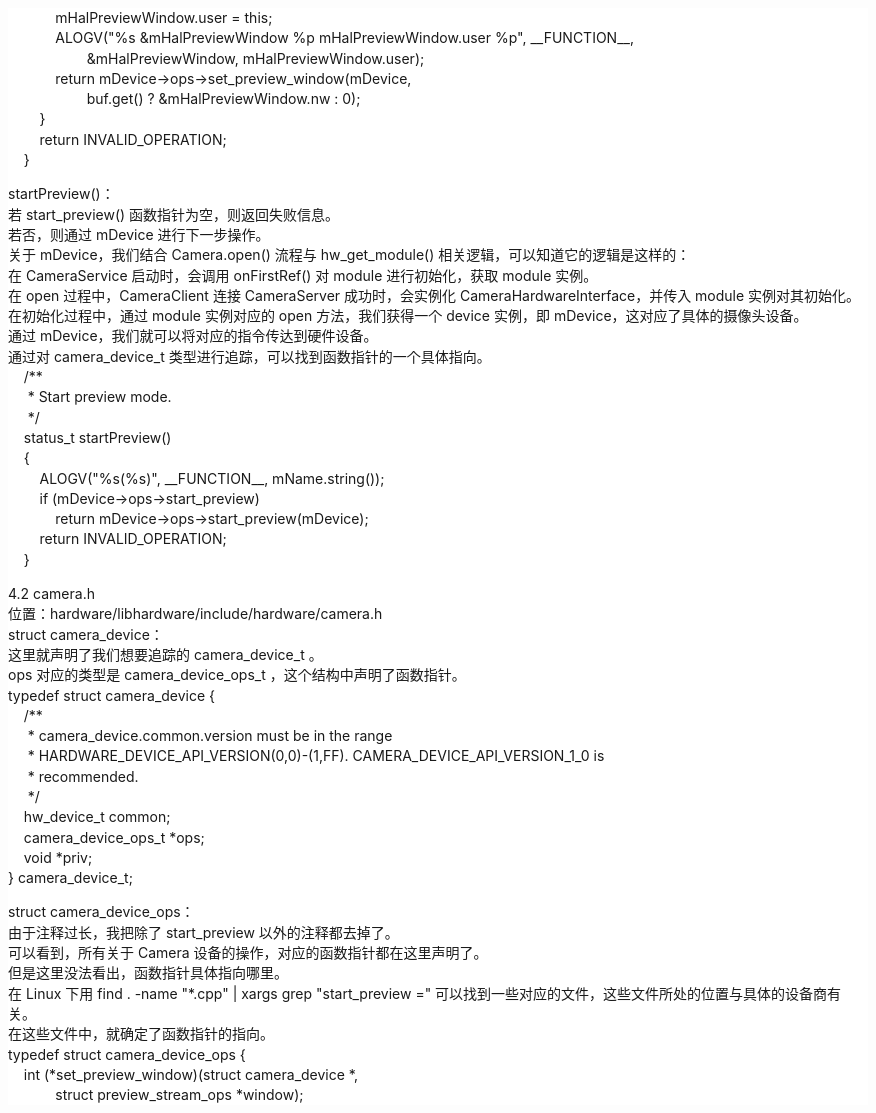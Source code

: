             mHalPreviewWindow.user = this;  
            ALOGV("%s &mHalPreviewWindow %p mHalPreviewWindow.user %p", \_\_FUNCTION\_\_,  
                    &mHalPreviewWindow, mHalPreviewWindow.user);  
            return mDevice->ops->set\_preview\_window(mDevice,  
                    buf.get() ? &mHalPreviewWindow.nw : 0);  
        }  
        return INVALID_OPERATION;  
    }

startPreview()：   
若 start_preview() 函数指针为空，则返回失败信息。  
若否，则通过 mDevice 进行下一步操作。  
关于 mDevice，我们结合 Camera.open() 流程与 hw\_get\_module() 相关逻辑，可以知道它的逻辑是这样的：   
在 CameraService 启动时，会调用 onFirstRef() 对 module 进行初始化，获取 module 实例。  
在 open 过程中，CameraClient 连接 CameraServer 成功时，会实例化 CameraHardwareInterface，并传入 module 实例对其初始化。  
在初始化过程中，通过 module 实例对应的 open 方法，我们获得一个 device 实例，即 mDevice，这对应了具体的摄像头设备。  
通过 mDevice，我们就可以将对应的指令传达到硬件设备。  
通过对 camera\_device\_t 类型进行追踪，可以找到函数指针的一个具体指向。  
    /**  
     \* Start preview mode.  
     */  
    status_t startPreview()  
    {  
        ALOGV("%s(%s)", \_\_FUNCTION\_\_, mName.string());  
        if (mDevice->ops->start_preview)  
            return mDevice->ops->start_preview(mDevice);  
        return INVALID_OPERATION;  
    }

4.2 camera.h  
位置：hardware/libhardware/include/hardware/camera.h  
struct camera_device：   
这里就声明了我们想要追踪的 camera\_device\_t 。  
ops 对应的类型是 camera\_device\_ops_t ，这个结构中声明了函数指针。  
typedef struct camera_device {  
    /**  
     \* camera_device.common.version must be in the range  
     \* HARDWARE\_DEVICE\_API\_VERSION(0,0)-(1,FF). CAMERA\_DEVICE\_API\_VERSION\_1\_0 is  
     \* recommended.  
     */  
    hw\_device\_t common;  
    camera\_device\_ops_t *ops;  
    void *priv;  
} camera\_device\_t;

struct camera\_device\_ops：   
由于注释过长，我把除了 start_preview 以外的注释都去掉了。  
可以看到，所有关于 Camera 设备的操作，对应的函数指针都在这里声明了。  
但是这里没法看出，函数指针具体指向哪里。  
在 Linux 下用 find . -name "*.cpp" | xargs grep "start_preview =" 可以找到一些对应的文件，这些文件所处的位置与具体的设备商有关。  
在这些文件中，就确定了函数指针的指向。  
typedef struct camera\_device\_ops {  
    int (\*set\_preview\_window)(struct camera_device \*,  
            struct preview\_stream\_ops *window);
